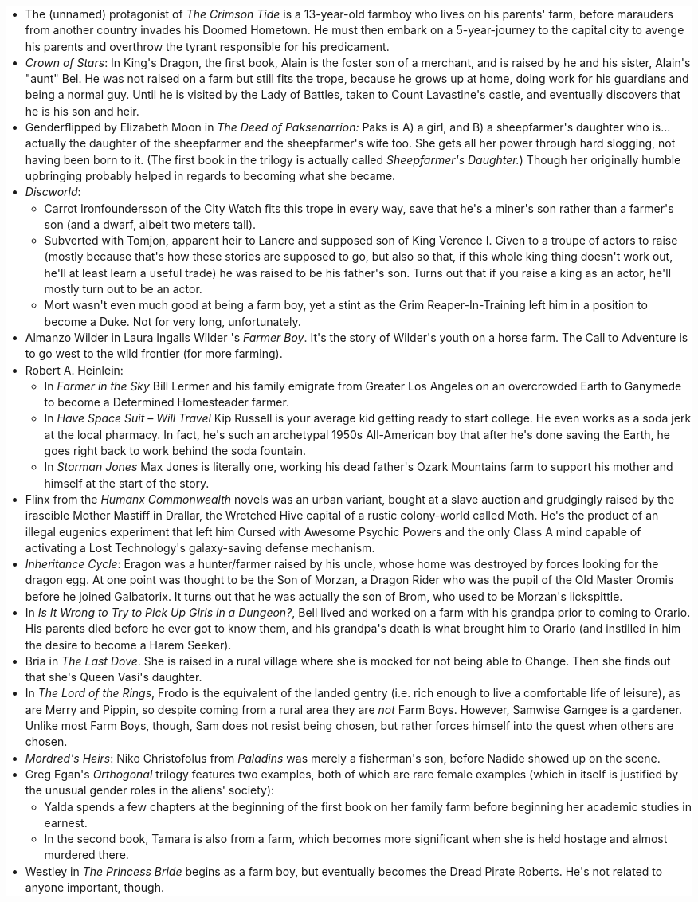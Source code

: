 -   The (unnamed) protagonist of _The Crimson Tide_ is a 13-year-old farmboy who lives on his parents' farm, before marauders from another country invades his Doomed Hometown. He must then embark on a 5-year-journey to the capital city to avenge his parents and overthrow the tyrant responsible for his predicament.
-   _Crown of Stars_: In King's Dragon, the first book, Alain is the foster son of a merchant, and is raised by he and his sister, Alain's "aunt" Bel. He was not raised on a farm but still fits the trope, because he grows up at home, doing work for his guardians and being a normal guy. Until he is visited by the Lady of Battles, taken to Count Lavastine's castle, and eventually discovers that he is his son and heir.
-   Genderflipped by Elizabeth Moon in _The Deed of Paksenarrion:_ Paks is A) a girl, and B) a sheepfarmer's daughter who is... actually the daughter of the sheepfarmer and the sheepfarmer's wife too. She gets all her power through hard slogging, not having been born to it. (The first book in the trilogy is actually called _Sheepfarmer's Daughter._) Though her originally humble upbringing probably helped in regards to becoming what she became.
-   _Discworld_:
    -   Carrot Ironfoundersson of the City Watch fits this trope in every way, save that he's a miner's son rather than a farmer's son (and a dwarf, albeit two meters tall).
    -   Subverted with Tomjon, apparent heir to Lancre and supposed son of King Verence I. Given to a troupe of actors to raise (mostly because that's how these stories are supposed to go, but also so that, if this whole king thing doesn't work out, he'll at least learn a useful trade) he was raised to be his father's son. Turns out that if you raise a king as an actor, he'll mostly turn out to be an actor.
    -   Mort wasn't even much good at being a farm boy, yet a stint as the Grim Reaper\-In-Training left him in a position to become a Duke. Not for very long, unfortunately.
-   Almanzo Wilder in Laura Ingalls Wilder 's _Farmer Boy_. It's the story of Wilder's youth on a horse farm. The Call to Adventure is to go west to the wild frontier (for more farming).
-   Robert A. Heinlein:
    -   In _Farmer in the Sky_ Bill Lermer and his family emigrate from Greater Los Angeles on an overcrowded Earth to Ganymede to become a Determined Homesteader farmer.
    -   In _Have Space Suit – Will Travel_ Kip Russell is your average kid getting ready to start college. He even works as a soda jerk at the local pharmacy. In fact, he's such an archetypal 1950s All-American boy that after he's done saving the Earth, he goes right back to work behind the soda fountain.
    -   In _Starman Jones_ Max Jones is literally one, working his dead father's Ozark Mountains farm to support his mother and himself at the start of the story.
-   Flinx from the _Humanx Commonwealth_ novels was an urban variant, bought at a slave auction and grudgingly raised by the irascible Mother Mastiff in Drallar, the Wretched Hive capital of a rustic colony-world called Moth. He's the product of an illegal eugenics experiment that left him Cursed with Awesome Psychic Powers and the only Class A mind capable of activating a Lost Technology's galaxy-saving defense mechanism.
-   _Inheritance Cycle_: Eragon was a hunter/farmer raised by his uncle, whose home was destroyed by forces looking for the dragon egg. At one point was thought to be the Son of Morzan, a Dragon Rider who was the pupil of the Old Master Oromis before he joined Galbatorix. It turns out that he was actually the son of Brom, who used to be Morzan's lickspittle.
-   In _Is It Wrong to Try to Pick Up Girls in a Dungeon?_, Bell lived and worked on a farm with his grandpa prior to coming to Orario. His parents died before he ever got to know them, and his grandpa's death is what brought him to Orario (and instilled in him the desire to become a Harem Seeker).
-   Bria in _The Last Dove_. She is raised in a rural village where she is mocked for not being able to Change. Then she finds out that she's Queen Vasi's daughter.
-   In _The Lord of the Rings_, Frodo is the equivalent of the landed gentry (i.e. rich enough to live a comfortable life of leisure), as are Merry and Pippin, so despite coming from a rural area they are _not_ Farm Boys. However, Samwise Gamgee is a gardener. Unlike most Farm Boys, though, Sam does not resist being chosen, but rather forces himself into the quest when others are chosen.
-   _Mordred's Heirs_: Niko Christofolus from _Paladins_ was merely a fisherman's son, before Nadide showed up on the scene.
-   Greg Egan's _Orthogonal_ trilogy features two examples, both of which are rare female examples (which in itself is justified by the unusual gender roles in the aliens' society):
    -   Yalda spends a few chapters at the beginning of the first book on her family farm before beginning her academic studies in earnest.
    -   In the second book, Tamara is also from a farm, which becomes more significant when she is held hostage and almost murdered there.
-   Westley in _The Princess Bride_ begins as a farm boy, but eventually becomes the Dread Pirate Roberts. He's not related to anyone important, though.